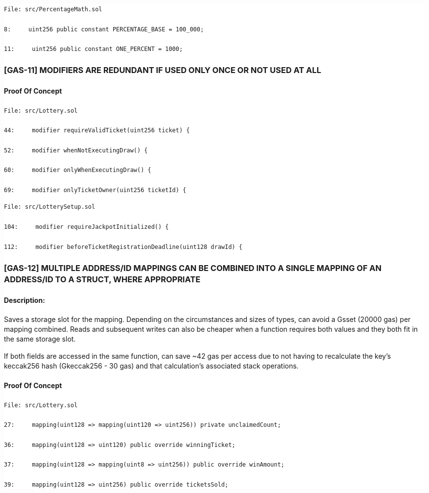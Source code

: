 ```solidity
File: src/PercentageMath.sol

8:     uint256 public constant PERCENTAGE_BASE = 100_000;

11:     uint256 public constant ONE_PERCENT = 1000;

```

### [GAS-11] MODIFIERS ARE REDUNDANT IF USED ONLY ONCE OR NOT USED AT ALL

#### **Proof Of Concept**

```solidity
File: src/Lottery.sol

44:     modifier requireValidTicket(uint256 ticket) {

52:     modifier whenNotExecutingDraw() {

60:     modifier onlyWhenExecutingDraw() {

69:     modifier onlyTicketOwner(uint256 ticketId) {

```

```solidity
File: src/LotterySetup.sol

104:     modifier requireJackpotInitialized() {

112:     modifier beforeTicketRegistrationDeadline(uint128 drawId) {

```

### [GAS-12] MULTIPLE ADDRESS/ID MAPPINGS CAN BE COMBINED INTO A SINGLE MAPPING OF AN ADDRESS/ID TO A STRUCT, WHERE APPROPRIATE

#### Description:

Saves a storage slot for the mapping. Depending on the circumstances and sizes of types, can avoid a Gsset (20000 gas) per mapping combined. Reads and subsequent writes can also be cheaper when a function requires both values and they both fit in the same storage slot.

If both fields are accessed in the same function, can save ~42 gas per access due to not having to recalculate the key’s keccak256 hash (Gkeccak256 - 30 gas) and that calculation’s associated stack operations.

#### **Proof Of Concept**

```solidity
File: src/Lottery.sol

27:     mapping(uint128 => mapping(uint120 => uint256)) private unclaimedCount;

36:     mapping(uint128 => uint120) public override winningTicket;

37:     mapping(uint128 => mapping(uint8 => uint256)) public override winAmount;

39:     mapping(uint128 => uint256) public override ticketsSold;

```
